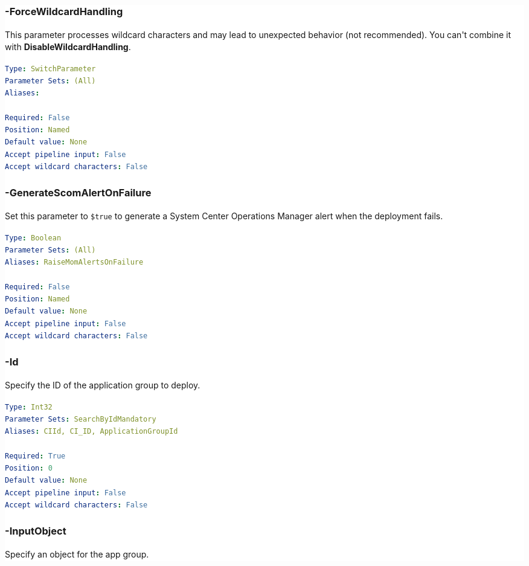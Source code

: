 ### -ForceWildcardHandling

This parameter processes wildcard characters and may lead to unexpected behavior (not recommended). You can't combine it with **DisableWildcardHandling**.

```yaml
Type: SwitchParameter
Parameter Sets: (All)
Aliases:

Required: False
Position: Named
Default value: None
Accept pipeline input: False
Accept wildcard characters: False
```

### -GenerateScomAlertOnFailure

Set this parameter to `$true` to generate a System Center Operations Manager alert when the deployment fails.

```yaml
Type: Boolean
Parameter Sets: (All)
Aliases: RaiseMomAlertsOnFailure

Required: False
Position: Named
Default value: None
Accept pipeline input: False
Accept wildcard characters: False
```

### -Id

Specify the ID of the application group to deploy.

```yaml
Type: Int32
Parameter Sets: SearchByIdMandatory
Aliases: CIId, CI_ID, ApplicationGroupId

Required: True
Position: 0
Default value: None
Accept pipeline input: False
Accept wildcard characters: False
```

### -InputObject

Specify an object for the app group.
